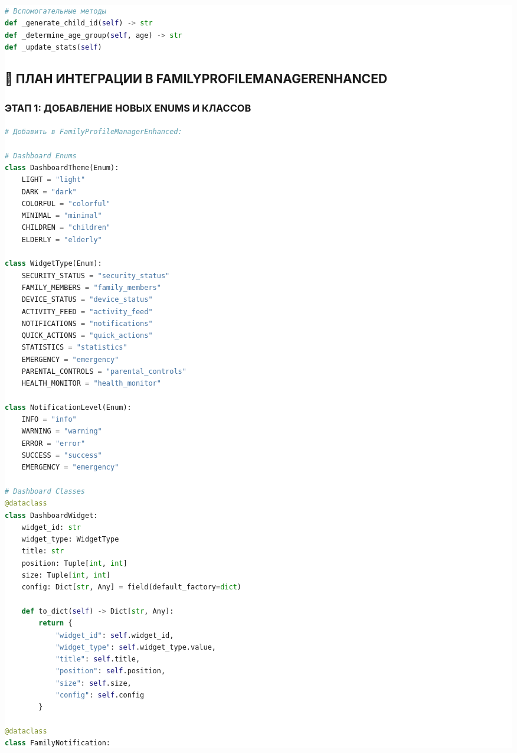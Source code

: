 ```python
# Вспомогательные методы
def _generate_child_id(self) -> str
def _determine_age_group(self, age) -> str
def _update_stats(self)
```

## 🎯 ПЛАН ИНТЕГРАЦИИ В FAMILYPROFILEMANAGERENHANCED

### **ЭТАП 1: ДОБАВЛЕНИЕ НОВЫХ ENUMS И КЛАССОВ**

```python
# Добавить в FamilyProfileManagerEnhanced:

# Dashboard Enums
class DashboardTheme(Enum):
    LIGHT = "light"
    DARK = "dark"
    COLORFUL = "colorful"
    MINIMAL = "minimal"
    CHILDREN = "children"
    ELDERLY = "elderly"

class WidgetType(Enum):
    SECURITY_STATUS = "security_status"
    FAMILY_MEMBERS = "family_members"
    DEVICE_STATUS = "device_status"
    ACTIVITY_FEED = "activity_feed"
    NOTIFICATIONS = "notifications"
    QUICK_ACTIONS = "quick_actions"
    STATISTICS = "statistics"
    EMERGENCY = "emergency"
    PARENTAL_CONTROLS = "parental_controls"
    HEALTH_MONITOR = "health_monitor"

class NotificationLevel(Enum):
    INFO = "info"
    WARNING = "warning"
    ERROR = "error"
    SUCCESS = "success"
    EMERGENCY = "emergency"

# Dashboard Classes
@dataclass
class DashboardWidget:
    widget_id: str
    widget_type: WidgetType
    title: str
    position: Tuple[int, int]
    size: Tuple[int, int]
    config: Dict[str, Any] = field(default_factory=dict)
    
    def to_dict(self) -> Dict[str, Any]:
        return {
            "widget_id": self.widget_id,
            "widget_type": self.widget_type.value,
            "title": self.title,
            "position": self.position,
            "size": self.size,
            "config": self.config
        }

@dataclass
class FamilyNotification:
```